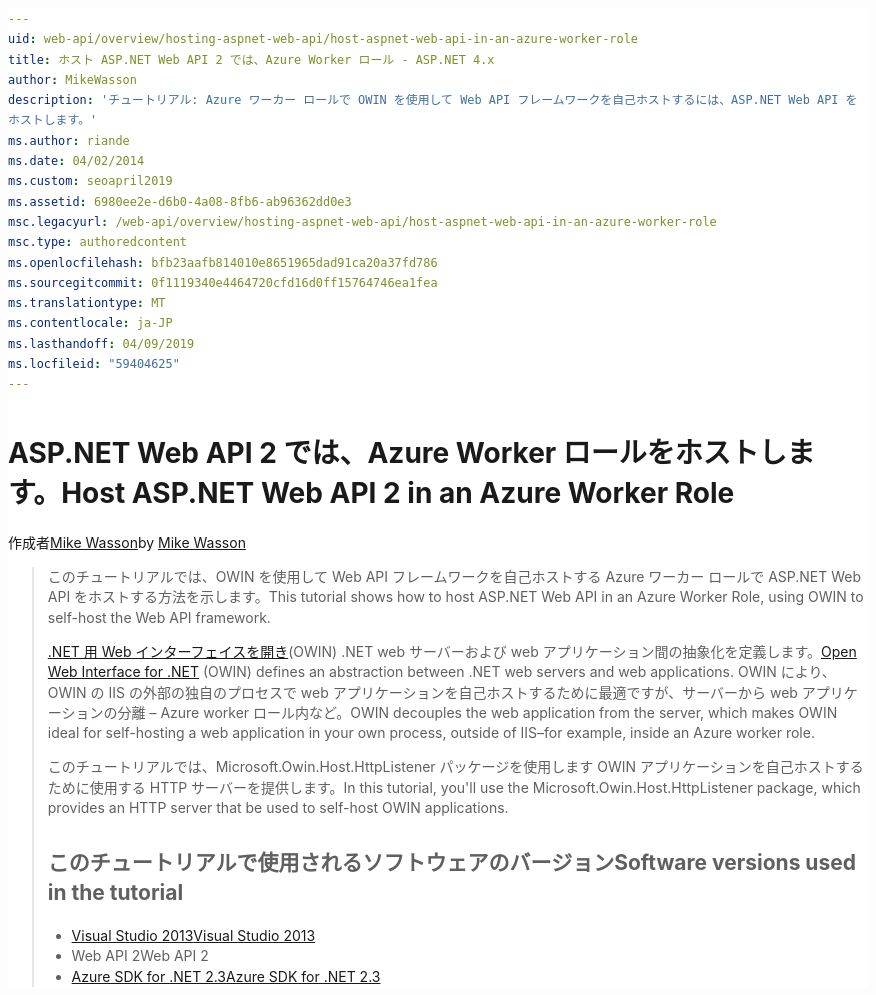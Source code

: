 ```yaml
---
uid: web-api/overview/hosting-aspnet-web-api/host-aspnet-web-api-in-an-azure-worker-role
title: ホスト ASP.NET Web API 2 では、Azure Worker ロール - ASP.NET 4.x
author: MikeWasson
description: 'チュートリアル: Azure ワーカー ロールで OWIN を使用して Web API フレームワークを自己ホストするには、ASP.NET Web API をホストします。'
ms.author: riande
ms.date: 04/02/2014
ms.custom: seoapril2019
ms.assetid: 6980ee2e-d6b0-4a08-8fb6-ab96362dd0e3
msc.legacyurl: /web-api/overview/hosting-aspnet-web-api/host-aspnet-web-api-in-an-azure-worker-role
msc.type: authoredcontent
ms.openlocfilehash: bfb23aafb814010e8651965dad91ca20a37fd786
ms.sourcegitcommit: 0f1119340e4464720cfd16d0ff15764746ea1fea
ms.translationtype: MT
ms.contentlocale: ja-JP
ms.lasthandoff: 04/09/2019
ms.locfileid: "59404625"
---
```

# <a name="host-aspnet-web-api-2-in-an-azure-worker-role"></a><span data-ttu-id="e5fa7-103">ASP.NET Web API 2 では、Azure Worker ロールをホストします。</span><span class="sxs-lookup"><span data-stu-id="e5fa7-103">Host ASP.NET Web API 2 in an Azure Worker Role</span></span>

<span data-ttu-id="e5fa7-104">作成者[Mike Wasson](https://github.com/MikeWasson)</span><span class="sxs-lookup"><span data-stu-id="e5fa7-104">by [Mike Wasson](https://github.com/MikeWasson)</span></span>

> <span data-ttu-id="e5fa7-105">このチュートリアルでは、OWIN を使用して Web API フレームワークを自己ホストする Azure ワーカー ロールで ASP.NET Web API をホストする方法を示します。</span><span class="sxs-lookup"><span data-stu-id="e5fa7-105">This tutorial shows how to host ASP.NET Web API in an Azure Worker Role, using OWIN to self-host the Web API framework.</span></span>
>
> <span data-ttu-id="e5fa7-106">[.NET 用 Web インターフェイスを開き](http://owin.org/)(OWIN) .NET web サーバーおよび web アプリケーション間の抽象化を定義します。</span><span class="sxs-lookup"><span data-stu-id="e5fa7-106">[Open Web Interface for .NET](http://owin.org/) (OWIN) defines an abstraction between .NET web servers and web applications.</span></span> <span data-ttu-id="e5fa7-107">OWIN により、OWIN の IIS の外部の独自のプロセスで web アプリケーションを自己ホストするために最適ですが、サーバーから web アプリケーションの分離 – Azure worker ロール内など。</span><span class="sxs-lookup"><span data-stu-id="e5fa7-107">OWIN decouples the web application from the server, which makes OWIN ideal for self-hosting a web application in your own process, outside of IIS–for example, inside an Azure worker role.</span></span>
>
> <span data-ttu-id="e5fa7-108">このチュートリアルでは、Microsoft.Owin.Host.HttpListener パッケージを使用します OWIN アプリケーションを自己ホストするために使用する HTTP サーバーを提供します。</span><span class="sxs-lookup"><span data-stu-id="e5fa7-108">In this tutorial, you'll use the Microsoft.Owin.Host.HttpListener package, which provides an HTTP server that be used to self-host OWIN applications.</span></span>
>
> ## <a name="software-versions-used-in-the-tutorial"></a><span data-ttu-id="e5fa7-109">このチュートリアルで使用されるソフトウェアのバージョン</span><span class="sxs-lookup"><span data-stu-id="e5fa7-109">Software versions used in the tutorial</span></span>
>
>
> - [<span data-ttu-id="e5fa7-110">Visual Studio 2013</span><span class="sxs-lookup"><span data-stu-id="e5fa7-110">Visual Studio 2013</span></span>](https://my.visualstudio.com/Downloads?q=visual%20studio%202013)
> - <span data-ttu-id="e5fa7-111">Web API 2</span><span class="sxs-lookup"><span data-stu-id="e5fa7-111">Web API 2</span></span>
> - [<span data-ttu-id="e5fa7-112">Azure SDK for .NET 2.3</span><span class="sxs-lookup"><span data-stu-id="e5fa7-112">Azure SDK for .NET 2.3</span></span>](https://azure.microsoft.com/downloads/)

